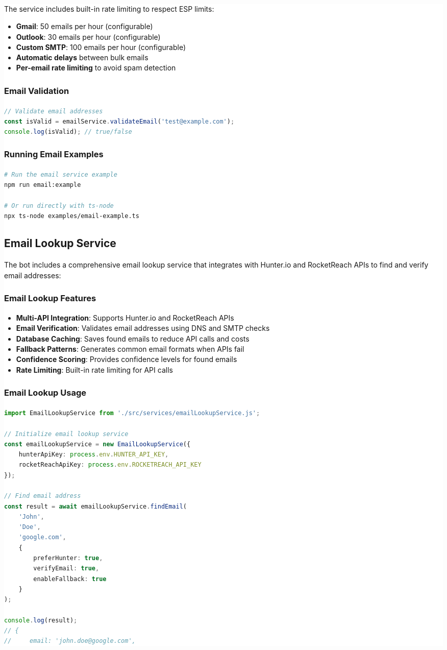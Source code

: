 The service includes built-in rate limiting to respect ESP limits:

- **Gmail**: 50 emails per hour (configurable)
- **Outlook**: 30 emails per hour (configurable)
- **Custom SMTP**: 100 emails per hour (configurable)
- **Automatic delays** between bulk emails
- **Per-email rate limiting** to avoid spam detection

### Email Validation

```typescript
// Validate email addresses
const isValid = emailService.validateEmail('test@example.com');
console.log(isValid); // true/false
```

### Running Email Examples

```bash
# Run the email service example
npm run email:example

# Or run directly with ts-node
npx ts-node examples/email-example.ts
```

## Email Lookup Service

The bot includes a comprehensive email lookup service that integrates with Hunter.io and RocketReach APIs to find and verify email addresses:

### Email Lookup Features

- **Multi-API Integration**: Supports Hunter.io and RocketReach APIs
- **Email Verification**: Validates email addresses using DNS and SMTP checks
- **Database Caching**: Saves found emails to reduce API calls and costs
- **Fallback Patterns**: Generates common email formats when APIs fail
- **Confidence Scoring**: Provides confidence levels for found emails
- **Rate Limiting**: Built-in rate limiting for API calls

### Email Lookup Usage

```typescript
import EmailLookupService from './src/services/emailLookupService.js';

// Initialize email lookup service
const emailLookupService = new EmailLookupService({
    hunterApiKey: process.env.HUNTER_API_KEY,
    rocketReachApiKey: process.env.ROCKETREACH_API_KEY
});

// Find email address
const result = await emailLookupService.findEmail(
    'John',
    'Doe',
    'google.com',
    {
        preferHunter: true,
        verifyEmail: true,
        enableFallback: true
    }
);

console.log(result);
// {
//     email: 'john.doe@google.com',
```